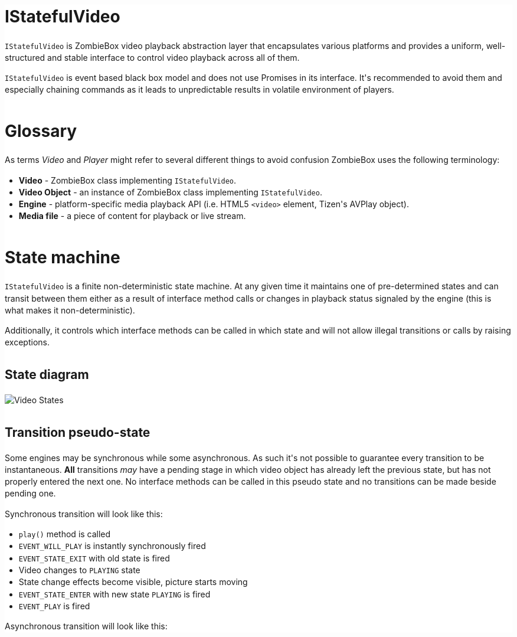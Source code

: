 # IStatefulVideo
`IStatefulVideo` is ZombieBox video playback abstraction layer that encapsulates various platforms and provides a uniform, well-structured and stable interface to control video playback across all of them. 

`IStatefulVideo` is event based black box model and does not use Promises in its interface. It's recommended to avoid them and especially chaining commands as it leads to unpredictable results in volatile environment of players.

# Glossary
As terms *Video* and *Player* might refer to several different things to avoid confusion ZombieBox uses the following terminology:

 * **Video** - ZombieBox class implementing `IStatefulVideo`.
 * **Video Object** - an instance of ZombieBox class implementing `IStatefulVideo`.
 * **Engine** - platform-specific media playback API (i.e. HTML5 `<video>` element, Tizen's AVPlay object).
 * **Media file** - a piece of content for playback or live stream.

# State machine
`IStatefulVideo` is a finite non-deterministic state machine. At any given time it maintains one of pre-determined states and can transit between them either as a result of interface method calls or changes in playback status signaled by the engine (this is what makes it non-deterministic).

Additionally, it controls which interface methods can be called in which state and will not allow illegal transitions or calls by raising exceptions.

## State diagram
![Video States](./Video%20States.jpg)

## Transition pseudo-state
Some engines may be synchronous while some asynchronous. As such it's not possible to guarantee every transition to be instantaneous. **All** transitions *may* have a pending stage in which video object has already left the previous state, but has not properly entered the next one. No interface methods can be called in this pseudo state and no transitions can be made beside pending one.  

Synchronous transition will look like this:

* `play()` method is called
* `EVENT_WILL_PLAY` is instantly synchronously fired
* `EVENT_STATE_EXIT` with old state is fired
* Video changes to `PLAYING` state
* State change effects become visible, picture starts moving
* `EVENT_STATE_ENTER` with new state `PLAYING` is fired
* `EVENT_PLAY` is fired

Asynchronous transition will look like this:
